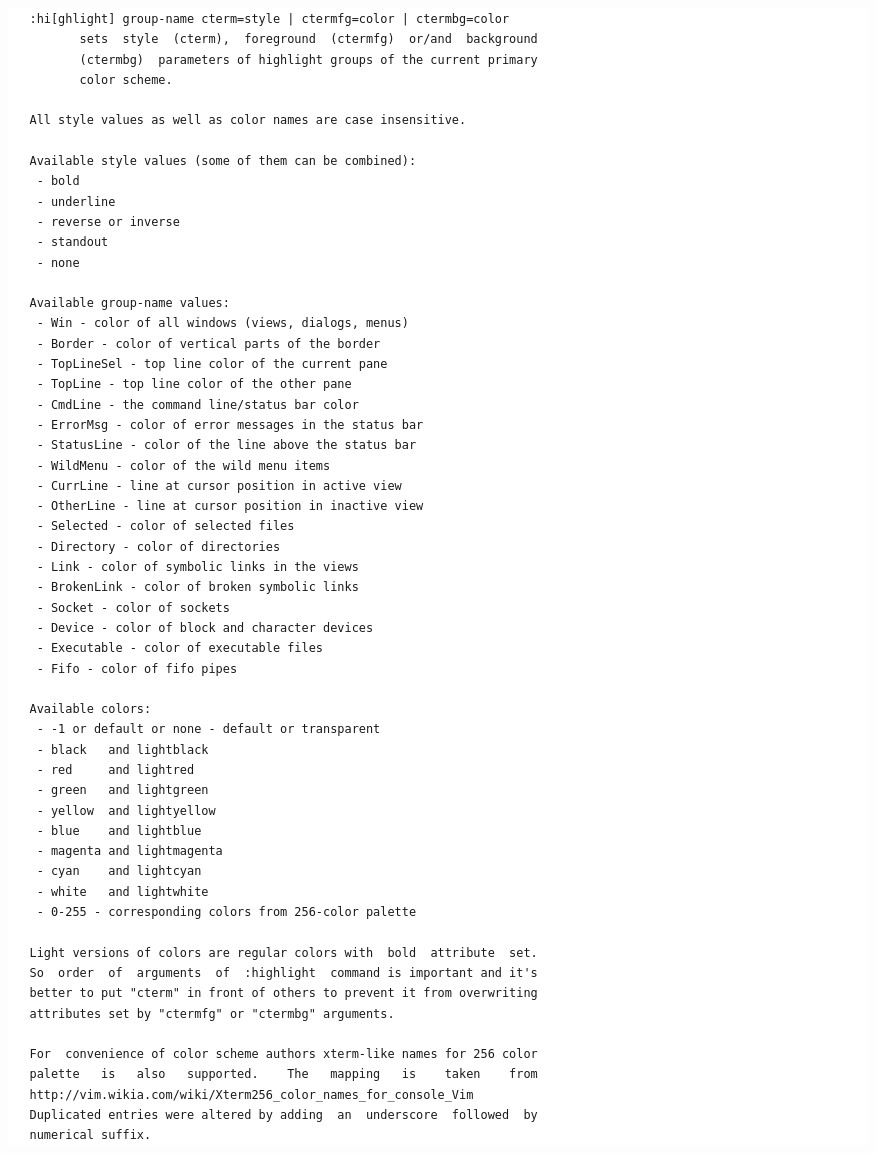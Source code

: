        :hi[ghlight] group-name cterm=style | ctermfg=color | ctermbg=color
              sets  style  (cterm),  foreground  (ctermfg)  or/and  background
              (ctermbg)  parameters of highlight groups of the current primary
              color scheme.

       All style values as well as color names are case insensitive.

       Available style values (some of them can be combined):
        - bold
        - underline
        - reverse or inverse
        - standout
        - none

       Available group-name values:
        - Win - color of all windows (views, dialogs, menus)
        - Border - color of vertical parts of the border
        - TopLineSel - top line color of the current pane
        - TopLine - top line color of the other pane
        - CmdLine - the command line/status bar color
        - ErrorMsg - color of error messages in the status bar
        - StatusLine - color of the line above the status bar
        - WildMenu - color of the wild menu items
        - CurrLine - line at cursor position in active view
        - OtherLine - line at cursor position in inactive view
        - Selected - color of selected files
        - Directory - color of directories
        - Link - color of symbolic links in the views
        - BrokenLink - color of broken symbolic links
        - Socket - color of sockets
        - Device - color of block and character devices
        - Executable - color of executable files
        - Fifo - color of fifo pipes

       Available colors:
        - -1 or default or none - default or transparent
        - black   and lightblack
        - red     and lightred
        - green   and lightgreen
        - yellow  and lightyellow
        - blue    and lightblue
        - magenta and lightmagenta
        - cyan    and lightcyan
        - white   and lightwhite
        - 0-255 - corresponding colors from 256-color palette

       Light versions of colors are regular colors with  bold  attribute  set.
       So  order  of  arguments  of  :highlight  command is important and it's
       better to put "cterm" in front of others to prevent it from overwriting
       attributes set by "ctermfg" or "ctermbg" arguments.

       For  convenience of color scheme authors xterm-like names for 256 color
       palette   is   also   supported.    The   mapping   is    taken    from
       http://vim.wikia.com/wiki/Xterm256_color_names_for_console_Vim
       Duplicated entries were altered by adding  an  underscore  followed  by
       numerical suffix.
